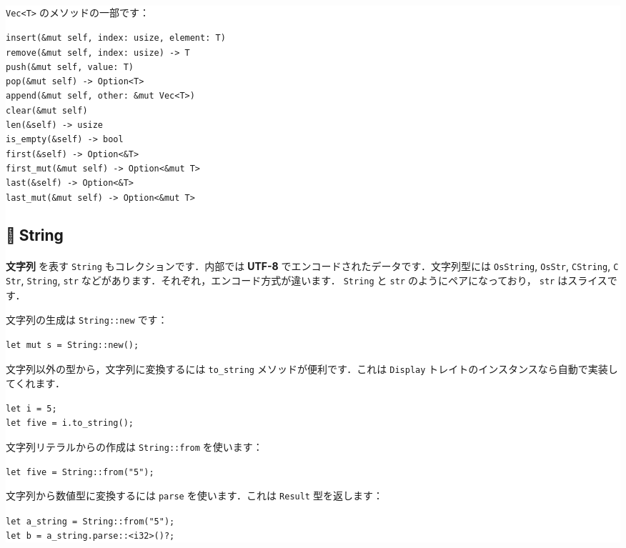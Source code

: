 
`Vec<T>` のメソッドの一部です：


``` 
insert(&mut self, index: usize, element: T)
remove(&mut self, index: usize) -> T
push(&mut self, value: T)
pop(&mut self) -> Option<T>
append(&mut self, other: &mut Vec<T>)
clear(&mut self)
len(&self) -> usize
is_empty(&self) -> bool
first(&self) -> Option<&T>
first_mut(&mut self) -> Option<&mut T>
last(&self) -> Option<&T>
last_mut(&mut self) -> Option<&mut T>
```


## 📌 String

**文字列** を表す `String` もコレクションです．内部では **UTF-8**
でエンコードされたデータです．文字列型には `OsString`, `OsStr`,
`CString`, `CStr`, `String`, `str`
などがあります．それぞれ，エンコード方式が違います． `String` と `str`
のようにペアになっており， `str` はスライスです．

文字列の生成は `String::new` です：


``` 
let mut s = String::new();
```


文字列以外の型から，文字列に変換するには `to_string`
メソッドが便利です．これは `Display`
トレイトのインスタンスなら自動で実装してくれます．


``` 
let i = 5;
let five = i.to_string();
```


文字列リテラルからの作成は `String::from` を使います：


``` 
let five = String::from("5");
```


文字列から数値型に変換するには `parse` を使います．これは `Result`
型を返します：


``` 
let a_string = String::from("5");
let b = a_string.parse::<i32>()?;
```
